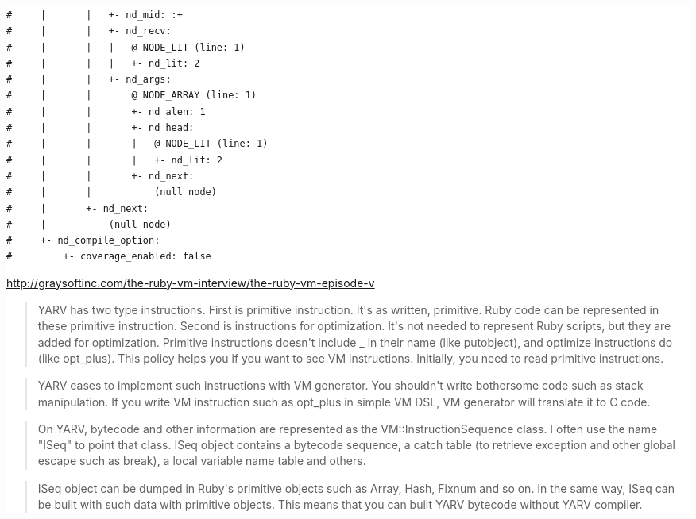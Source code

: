 ```
#     |       |   +- nd_mid: :+
#     |       |   +- nd_recv:
#     |       |   |   @ NODE_LIT (line: 1)
#     |       |   |   +- nd_lit: 2
#     |       |   +- nd_args:
#     |       |       @ NODE_ARRAY (line: 1)
#     |       |       +- nd_alen: 1
#     |       |       +- nd_head:
#     |       |       |   @ NODE_LIT (line: 1)
#     |       |       |   +- nd_lit: 2
#     |       |       +- nd_next:
#     |       |           (null node)
#     |       +- nd_next:
#     |           (null node)
#     +- nd_compile_option:
#         +- coverage_enabled: false
```

http://graysoftinc.com/the-ruby-vm-interview/the-ruby-vm-episode-v

> YARV has two type instructions. First is primitive instruction. It's as
> written, primitive. Ruby code can be represented in these primitive
> instruction. Second is instructions for optimization. It's not needed to
> represent Ruby scripts, but they are added for optimization. Primitive
> instructions doesn't include _ in their name (like putobject), and optimize
> instructions do (like opt_plus). This policy helps you if you want to see VM
> instructions. Initially, you need to read primitive instructions.

> YARV eases to implement such instructions with VM generator. You shouldn't
> write bothersome code such as stack manipulation. If you write VM instruction
> such as opt_plus in simple VM DSL, VM generator will translate it to C code.

> On YARV, bytecode and other information are represented as the
> VM::InstructionSequence class. I often use the name "ISeq" to point that
> class. ISeq object contains a bytecode sequence, a catch table (to retrieve
> exception and other global escape such as break), a local variable name table
> and others.

> ISeq object can be dumped in Ruby's primitive objects such as Array, Hash,
> Fixnum and so on. In the same way, ISeq can be built with such data with
> primitive objects. This means that you can built YARV bytecode without YARV
> compiler.
